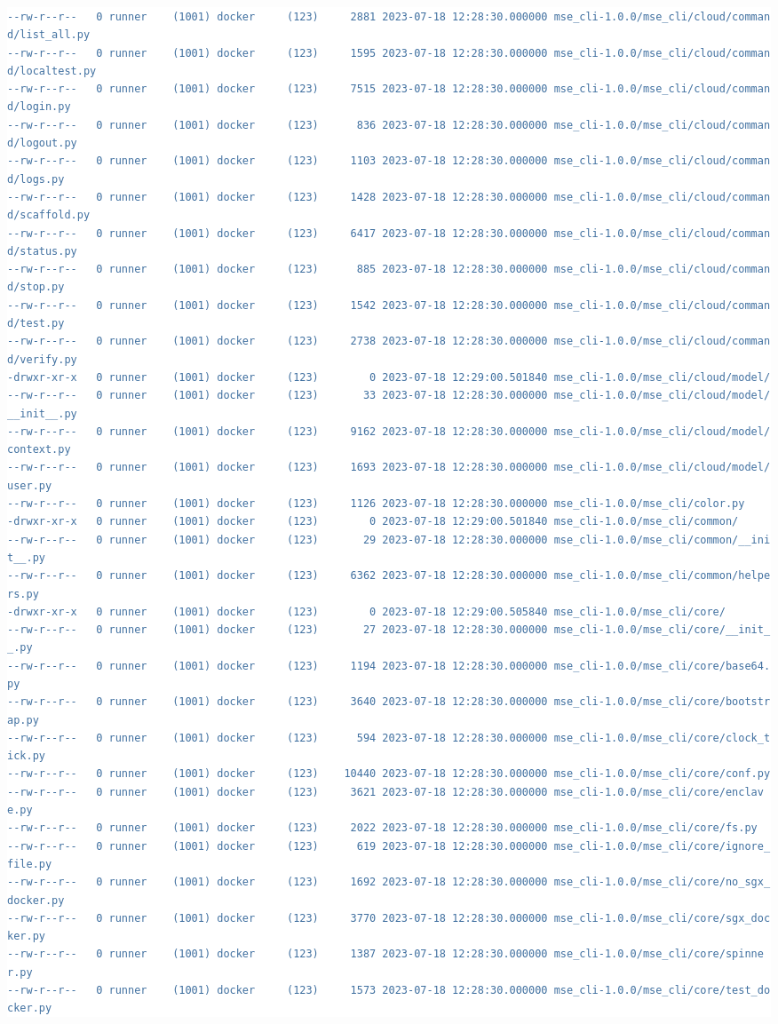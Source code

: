 ```diff
--rw-r--r--   0 runner    (1001) docker     (123)     2881 2023-07-18 12:28:30.000000 mse_cli-1.0.0/mse_cli/cloud/command/list_all.py
--rw-r--r--   0 runner    (1001) docker     (123)     1595 2023-07-18 12:28:30.000000 mse_cli-1.0.0/mse_cli/cloud/command/localtest.py
--rw-r--r--   0 runner    (1001) docker     (123)     7515 2023-07-18 12:28:30.000000 mse_cli-1.0.0/mse_cli/cloud/command/login.py
--rw-r--r--   0 runner    (1001) docker     (123)      836 2023-07-18 12:28:30.000000 mse_cli-1.0.0/mse_cli/cloud/command/logout.py
--rw-r--r--   0 runner    (1001) docker     (123)     1103 2023-07-18 12:28:30.000000 mse_cli-1.0.0/mse_cli/cloud/command/logs.py
--rw-r--r--   0 runner    (1001) docker     (123)     1428 2023-07-18 12:28:30.000000 mse_cli-1.0.0/mse_cli/cloud/command/scaffold.py
--rw-r--r--   0 runner    (1001) docker     (123)     6417 2023-07-18 12:28:30.000000 mse_cli-1.0.0/mse_cli/cloud/command/status.py
--rw-r--r--   0 runner    (1001) docker     (123)      885 2023-07-18 12:28:30.000000 mse_cli-1.0.0/mse_cli/cloud/command/stop.py
--rw-r--r--   0 runner    (1001) docker     (123)     1542 2023-07-18 12:28:30.000000 mse_cli-1.0.0/mse_cli/cloud/command/test.py
--rw-r--r--   0 runner    (1001) docker     (123)     2738 2023-07-18 12:28:30.000000 mse_cli-1.0.0/mse_cli/cloud/command/verify.py
-drwxr-xr-x   0 runner    (1001) docker     (123)        0 2023-07-18 12:29:00.501840 mse_cli-1.0.0/mse_cli/cloud/model/
--rw-r--r--   0 runner    (1001) docker     (123)       33 2023-07-18 12:28:30.000000 mse_cli-1.0.0/mse_cli/cloud/model/__init__.py
--rw-r--r--   0 runner    (1001) docker     (123)     9162 2023-07-18 12:28:30.000000 mse_cli-1.0.0/mse_cli/cloud/model/context.py
--rw-r--r--   0 runner    (1001) docker     (123)     1693 2023-07-18 12:28:30.000000 mse_cli-1.0.0/mse_cli/cloud/model/user.py
--rw-r--r--   0 runner    (1001) docker     (123)     1126 2023-07-18 12:28:30.000000 mse_cli-1.0.0/mse_cli/color.py
-drwxr-xr-x   0 runner    (1001) docker     (123)        0 2023-07-18 12:29:00.501840 mse_cli-1.0.0/mse_cli/common/
--rw-r--r--   0 runner    (1001) docker     (123)       29 2023-07-18 12:28:30.000000 mse_cli-1.0.0/mse_cli/common/__init__.py
--rw-r--r--   0 runner    (1001) docker     (123)     6362 2023-07-18 12:28:30.000000 mse_cli-1.0.0/mse_cli/common/helpers.py
-drwxr-xr-x   0 runner    (1001) docker     (123)        0 2023-07-18 12:29:00.505840 mse_cli-1.0.0/mse_cli/core/
--rw-r--r--   0 runner    (1001) docker     (123)       27 2023-07-18 12:28:30.000000 mse_cli-1.0.0/mse_cli/core/__init__.py
--rw-r--r--   0 runner    (1001) docker     (123)     1194 2023-07-18 12:28:30.000000 mse_cli-1.0.0/mse_cli/core/base64.py
--rw-r--r--   0 runner    (1001) docker     (123)     3640 2023-07-18 12:28:30.000000 mse_cli-1.0.0/mse_cli/core/bootstrap.py
--rw-r--r--   0 runner    (1001) docker     (123)      594 2023-07-18 12:28:30.000000 mse_cli-1.0.0/mse_cli/core/clock_tick.py
--rw-r--r--   0 runner    (1001) docker     (123)    10440 2023-07-18 12:28:30.000000 mse_cli-1.0.0/mse_cli/core/conf.py
--rw-r--r--   0 runner    (1001) docker     (123)     3621 2023-07-18 12:28:30.000000 mse_cli-1.0.0/mse_cli/core/enclave.py
--rw-r--r--   0 runner    (1001) docker     (123)     2022 2023-07-18 12:28:30.000000 mse_cli-1.0.0/mse_cli/core/fs.py
--rw-r--r--   0 runner    (1001) docker     (123)      619 2023-07-18 12:28:30.000000 mse_cli-1.0.0/mse_cli/core/ignore_file.py
--rw-r--r--   0 runner    (1001) docker     (123)     1692 2023-07-18 12:28:30.000000 mse_cli-1.0.0/mse_cli/core/no_sgx_docker.py
--rw-r--r--   0 runner    (1001) docker     (123)     3770 2023-07-18 12:28:30.000000 mse_cli-1.0.0/mse_cli/core/sgx_docker.py
--rw-r--r--   0 runner    (1001) docker     (123)     1387 2023-07-18 12:28:30.000000 mse_cli-1.0.0/mse_cli/core/spinner.py
--rw-r--r--   0 runner    (1001) docker     (123)     1573 2023-07-18 12:28:30.000000 mse_cli-1.0.0/mse_cli/core/test_docker.py
```